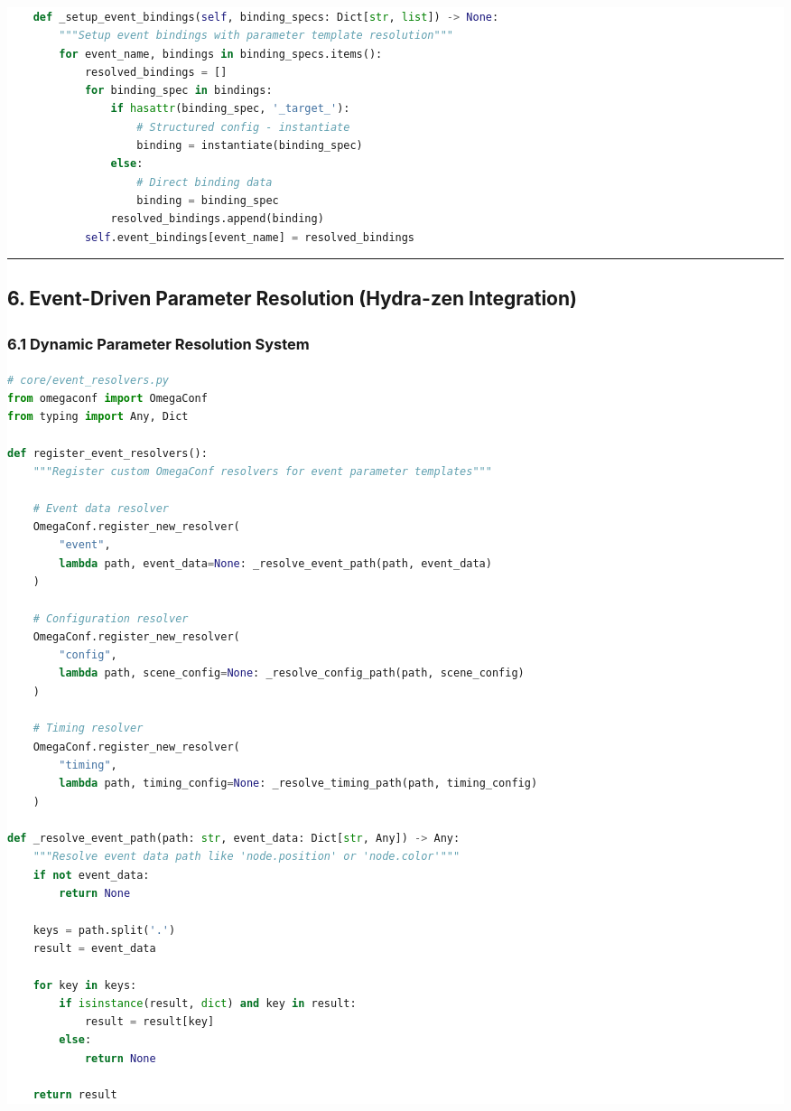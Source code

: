```python
    def _setup_event_bindings(self, binding_specs: Dict[str, list]) -> None:
        """Setup event bindings with parameter template resolution"""
        for event_name, bindings in binding_specs.items():
            resolved_bindings = []
            for binding_spec in bindings:
                if hasattr(binding_spec, '_target_'):
                    # Structured config - instantiate
                    binding = instantiate(binding_spec)
                else:
                    # Direct binding data
                    binding = binding_spec
                resolved_bindings.append(binding)
            self.event_bindings[event_name] = resolved_bindings
```

---

## 6. Event-Driven Parameter Resolution (Hydra-zen Integration)

### 6.1 Dynamic Parameter Resolution System

```python
# core/event_resolvers.py
from omegaconf import OmegaConf
from typing import Any, Dict

def register_event_resolvers():
    """Register custom OmegaConf resolvers for event parameter templates"""
    
    # Event data resolver
    OmegaConf.register_new_resolver(
        "event", 
        lambda path, event_data=None: _resolve_event_path(path, event_data)
    )
    
    # Configuration resolver
    OmegaConf.register_new_resolver(
        "config",
        lambda path, scene_config=None: _resolve_config_path(path, scene_config)
    )
    
    # Timing resolver
    OmegaConf.register_new_resolver(
        "timing",
        lambda path, timing_config=None: _resolve_timing_path(path, timing_config)
    )

def _resolve_event_path(path: str, event_data: Dict[str, Any]) -> Any:
    """Resolve event data path like 'node.position' or 'node.color'"""
    if not event_data:
        return None
    
    keys = path.split('.')
    result = event_data
    
    for key in keys:
        if isinstance(result, dict) and key in result:
            result = result[key]
        else:
            return None
    
    return result
```